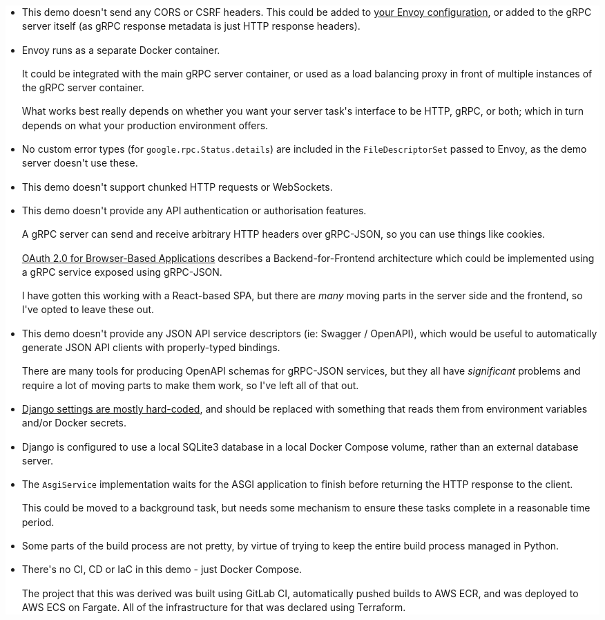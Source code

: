 - This demo doesn't send any CORS or CSRF headers. This could be added to
  [your Envoy configuration][envoy-cors], or added to the gRPC server itself (as
  gRPC response metadata is just HTTP response headers).

- Envoy runs as a separate Docker container.

  It could be integrated with the main gRPC server container, or used as a
  load balancing proxy in front of multiple instances of the gRPC server
  container.

  What works best really depends on whether you want your server task's
  interface to be HTTP, gRPC, or both; which in turn depends on what your
  production environment offers.

- No custom error types (for `google.rpc.Status.details`) are included in the
  `FileDescriptorSet` passed to Envoy, as the demo server doesn't use these.

- This demo doesn't support chunked HTTP requests or WebSockets.

- This demo doesn't provide any API authentication or authorisation features.

  A gRPC server can send and receive arbitrary HTTP headers over gRPC-JSON, so
  you can use things like cookies.

  [OAuth 2.0 for Browser-Based Applications][bba] describes a
  Backend-for-Frontend architecture which could be implemented using a gRPC
  service exposed using gRPC-JSON.

  I have gotten this working with a React-based SPA, but there are _many_ moving
  parts in the server side and the frontend, so I've opted to leave these out.

- This demo doesn't provide any JSON API service descriptors (ie: Swagger /
  OpenAPI), which would be useful to automatically generate JSON API clients
  with properly-typed bindings.

  There are many tools for producing OpenAPI schemas for gRPC-JSON services,
  but they all have _significant_ problems and require a lot of moving parts to
  make them work, so I've left all of that out.

- [Django settings are mostly hard-coded][settingspy], and should be replaced
  with something that reads them from environment variables and/or Docker
  secrets.

- Django is configured to use a local SQLite3 database in a local Docker Compose
  volume, rather than an external database server.

- The `AsgiService` implementation waits for the ASGI application to finish
  before returning the HTTP response to the client.

  This could be moved to a background task, but needs some mechanism to ensure
  these tasks complete in a reasonable time period.

- Some parts of the build process are not pretty, by virtue of trying to keep
  the entire build process managed in Python.

- There's no CI, CD or IaC in this demo - just Docker Compose.

  The project that this was derived was built using GitLab CI, automatically
  pushed builds to AWS ECR, and was deployed to AWS ECS on Fargate. All of the
  infrastructure for that was declared using Terraform.


[aip-127]: https://google.aip.dev/127
[bba]: https://datatracker.ietf.org/doc/html/draft-ietf-oauth-browser-based-apps
[docker-engine]: https://docs.docker.com/engine/install/
[envoy-cors]: https://www.envoyproxy.io/docs/envoy/latest/configuration/http/http_filters/cors_filter
[grpc-health-probe]: https://github.com/grpc-ecosystem/grpc-health-probe
[grpc-http]: https://www.envoyproxy.io/docs/envoy/latest/configuration/http/http_filters/grpc_json_transcoder_filter#sending-arbitrary-content
[grpc-http2]: https://github.com/grpc/grpc/blob/master/doc/PROTOCOL-HTTP2.md
[grpc-json]: https://www.envoyproxy.io/docs/envoy/latest/configuration/http/http_filters/grpc_json_transcoder_filter
[grpc-reflection]: https://grpc.io/docs/guides/reflection/
[grpcurl]: https://github.com/fullstorydev/grpcurl/
[grstatus]: https://github.com/googleapis/googleapis/blob/master/google/rpc/status.proto
[lua]: ./envoy/x_http_code_as_status.lua
[service.proto]: ../proto/proto/grpc_asgi_django_demo/proto/v1/service.proto
[settingspy]: ../server/src/grpc_asgi_django_demo/server/django/settings.py
[wsgi-trailers]: https://github.com/python-web-sig/wsgi-ng/issues/9
[x-forwarded-host]: https://www.envoyproxy.io/docs/envoy/latest/configuration/http/http_conn_man/headers.html#x-forwarded-host